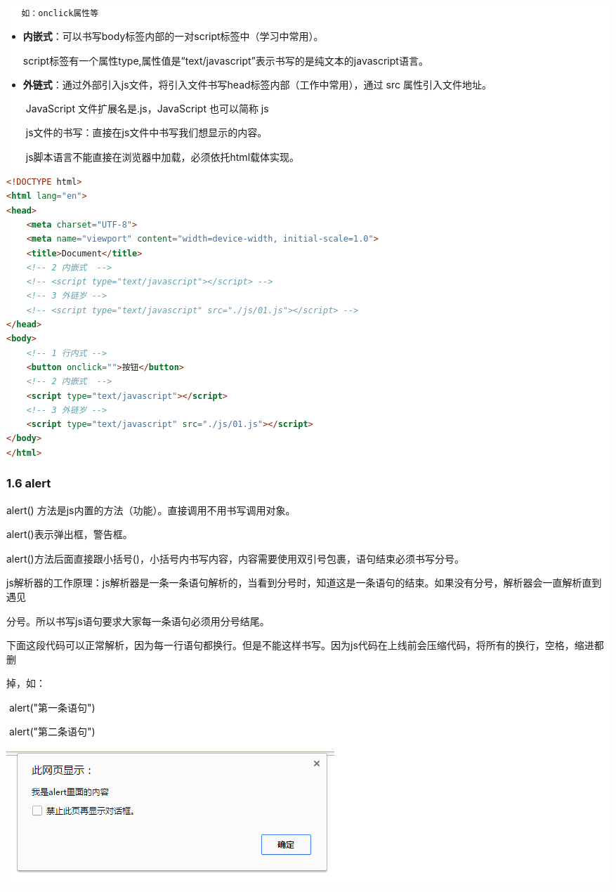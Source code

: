     ​	如：onclick属性等

* **内嵌式**：可以书写body标签内部的一对script标签中（学习中常用）。

    ​	script标签有一个属性type,属性值是“text/javascript”表示书写的是纯文本的javascript语言。

* **外链式**：通过外部引入js文件，将引入文件书写head标签内部（工作中常用），通过 src 属性引入文件地址。

    ​	JavaScript 文件扩展名是.js，JavaScript 也可以简称 js

    ​	js文件的书写：直接在js文件中书写我们想显示的内容。

    ​	js脚本语言不能直接在浏览器中加载，必须依托html载体实现。

```html
<!DOCTYPE html>
<html lang="en">
<head>
    <meta charset="UTF-8">
    <meta name="viewport" content="width=device-width, initial-scale=1.0">
    <title>Document</title>
    <!-- 2 内嵌式  -->
    <!-- <script type="text/javascript"></script> -->
    <!-- 3 外链岁 -->
    <!-- <script type="text/javascript" src="./js/01.js"></script> -->
</head>
<body>
    <!-- 1 行内式 -->
    <button onclick="">按钮</button>
    <!-- 2 内嵌式  -->
    <script type="text/javascript"></script>
    <!-- 3 外链岁 -->
    <script type="text/javascript" src="./js/01.js"></script>
</body>
</html>
```



### 1.6 alert

alert() 方法是js内置的方法（功能）。直接调用不用书写调用对象。

alert()表示弹出框，警告框。

alert()方法后面直接跟小括号()，小括号内书写内容，内容需要使用双引号包裹，语句结束必须书写分号。

js解析器的工作原理：js解析器是一条一条语句解析的，当看到分号时，知道这是一条语句的结束。如果没有分号，解析器会一直解析直到遇见

分号。所以书写js语句要求大家每一条语句必须用分号结尾。

下面这段代码可以正常解析，因为每一行语句都换行。但是不能这样书写。因为js代码在上线前会压缩代码，将所有的换行，空格，缩进都删

掉，如：

​	alert("第一条语句")

​	alert("第二条语句")	

![](./assets/7.png)
